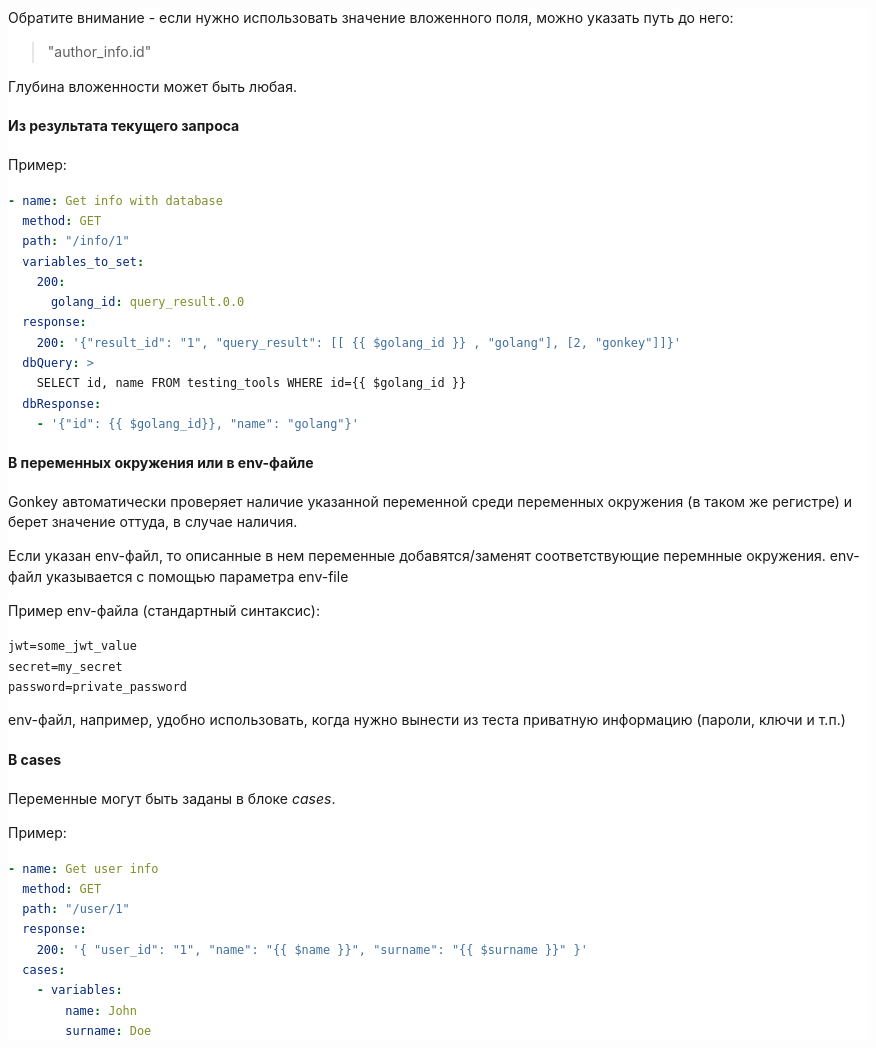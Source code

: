 Обратите внимание - если нужно использовать значение вложенного поля, можно указать путь до него:
> "author_info.id"

Глубина вложенности может быть любая.

#### Из результата текущего запроса

Пример:

```yaml
- name: Get info with database
  method: GET
  path: "/info/1"
  variables_to_set:
    200:
      golang_id: query_result.0.0
  response:
    200: '{"result_id": "1", "query_result": [[ {{ $golang_id }} , "golang"], [2, "gonkey"]]}'
  dbQuery: >
    SELECT id, name FROM testing_tools WHERE id={{ $golang_id }}
  dbResponse:
    - '{"id": {{ $golang_id}}, "name": "golang"}'
```

#### В переменных окружения или в env-файле

Gonkey автоматически проверяет наличие указанной переменной среди переменных окружения (в таком же регистре) и берет значение оттуда, в случае наличия.

Если указан env-файл, то описанные в нем переменные добавятся/заменят соответствующие перемнные окружения.
env-файл указывается с помощью параметра env-file

Пример env-файла (стандартный синтаксис):

```.env
jwt=some_jwt_value
secret=my_secret
password=private_password
```

env-файл, например, удобно использовать, когда нужно вынести из теста приватную информацию (пароли, ключи и т.п.)

#### В cases

Переменные могут быть заданы в блоке *cases*.

Пример:

```yaml
- name: Get user info
  method: GET
  path: "/user/1"
  response:
    200: '{ "user_id": "1", "name": "{{ $name }}", "surname": "{{ $surname }}" }'
  cases:
    - variables:
        name: John
        surname: Doe
```
